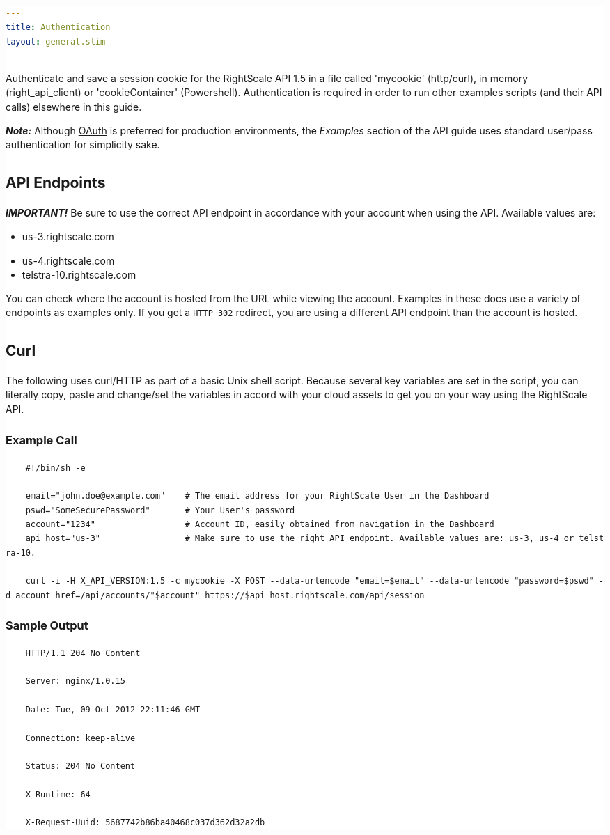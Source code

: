 ```yaml
---
title: Authentication
layout: general.slim
---
```


Authenticate and save a session cookie for the RightScale API 1.5 in a file called 'mycookie' (http/curl), in memory (right\_api\_client) or 'cookieContainer' (Powershell). Authentication is required in order to run other examples scripts (and their API calls) elsewhere in this guide.

_**Note:**_ Although [OAuth](/api/api_1.5_examples/oauth.html) is preferred for production environments, the _Examples_ section of the API guide uses standard user/pass authentication for simplicity sake.

## API Endpoints

_**IMPORTANT!**_ Be sure to use the correct API endpoint in accordance with your account when using the API. Available values are: <ul><li>us-3.rightscale.com</li>
<li>us-4.rightscale.com</li>
<li>telstra-10.rightscale.com</li></ul> 

You can check where the account is hosted from the URL while viewing the account. Examples in these docs use a variety of endpoints as examples only. If you get a `HTTP 302` redirect, you are using a different API endpoint than the account is hosted.

## Curl

The following uses curl/HTTP as part of a basic Unix shell script. Because several key variables are set in the script, you can literally copy, paste and change/set the variables in accord with your cloud assets to get you on your way using the RightScale API.

### Example Call

~~~
    #!/bin/sh -e

    email="john.doe@example.com"    # The email address for your RightScale User in the Dashboard
    pswd="SomeSecurePassword"       # Your User's password
    account="1234"                  # Account ID, easily obtained from navigation in the Dashboard
    api_host="us-3"                 # Make sure to use the right API endpoint. Available values are: us-3, us-4 or telstra-10.

    curl -i -H X_API_VERSION:1.5 -c mycookie -X POST --data-urlencode "email=$email" --data-urlencode "password=$pswd" -d account_href=/api/accounts/"$account" https://$api_host.rightscale.com/api/session
~~~

### Sample Output

~~~
    HTTP/1.1 204 No Content

    Server: nginx/1.0.15

    Date: Tue, 09 Oct 2012 22:11:46 GMT

    Connection: keep-alive

    Status: 204 No Content

    X-Runtime: 64

    X-Request-Uuid: 5687742b86ba40468c037d362d32a2db

~~~